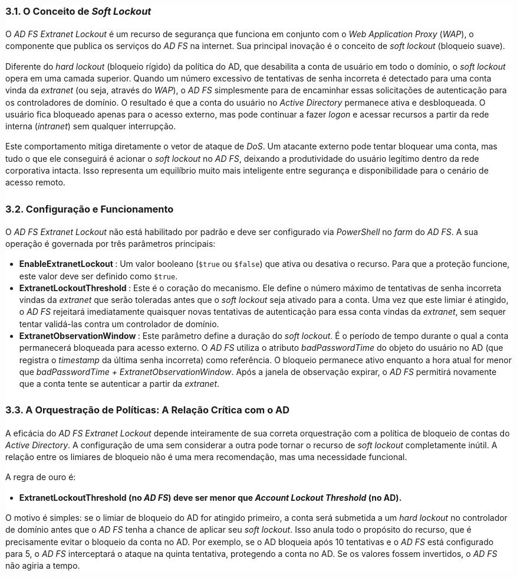 ### 3.1. O Conceito de *Soft Lockout*

O *AD FS Extranet Lockout* é um recurso de segurança que funciona em conjunto com o *Web Application Proxy* (*WAP*), o componente que publica os serviços do *AD FS* na internet. Sua principal inovação é o conceito de *soft lockout* (bloqueio suave).

Diferente do *hard lockout* (bloqueio rígido) da política do AD, que desabilita a conta de usuário em todo o domínio, o *soft lockout* opera em uma camada superior. Quando um número excessivo de tentativas de senha incorreta é detectado para uma conta vinda da *extranet* (ou seja, através do *WAP*), o *AD FS* simplesmente para de encaminhar essas solicitações de autenticação para os controladores de domínio. O resultado é que a conta do usuário no *Active Directory* permanece ativa e desbloqueada. O usuário fica bloqueado apenas para o acesso externo, mas pode continuar a fazer *logon* e acessar recursos a partir da rede interna (*intranet*) sem qualquer interrupção.

Este comportamento mitiga diretamente o vetor de ataque de *DoS*. Um atacante externo pode tentar bloquear uma conta, mas tudo o que ele conseguirá é acionar o *soft lockout* no *AD FS*, deixando a produtividade do usuário legítimo dentro da rede corporativa intacta. Isso representa um equilíbrio muito mais inteligente entre segurança e disponibilidade para o cenário de acesso remoto.

### 3.2. Configuração e Funcionamento

O *AD FS Extranet Lockout* não está habilitado por padrão e deve ser configurado via *PowerShell* no *farm* do *AD FS*. A sua operação é governada por três parâmetros principais:

- **EnableExtranetLockout <Boolean>**: Um valor booleano (`$true` ou `$false`) que ativa ou desativa o recurso. Para que a proteção funcione, este valor deve ser definido como `$true`.
- **ExtranetLockoutThreshold <Integer>**: Este é o coração do mecanismo. Ele define o número máximo de tentativas de senha incorreta vindas da *extranet* que serão toleradas antes que o *soft lockout* seja ativado para a conta. Uma vez que este limiar é atingido, o *AD FS* rejeitará imediatamente quaisquer novas tentativas de autenticação para essa conta vindas da *extranet*, sem sequer tentar validá-las contra um controlador de domínio.
- **ExtranetObservationWindow <TimeSpan>**: Este parâmetro define a duração do *soft lockout*. É o período de tempo durante o qual a conta permanecerá bloqueada para acesso externo. O *AD FS* utiliza o atributo *badPasswordTime* do objeto do usuário no AD (que registra o *timestamp* da última senha incorreta) como referência. O bloqueio permanece ativo enquanto a hora atual for menor que *badPasswordTime + ExtranetObservationWindow*. Após a janela de observação expirar, o *AD FS* permitirá novamente que a conta tente se autenticar a partir da *extranet*.

### 3.3. A Orquestração de Políticas: A Relação Crítica com o AD

A eficácia do *AD FS Extranet Lockout* depende inteiramente de sua correta orquestração com a política de bloqueio de contas do *Active Directory*. A configuração de uma sem considerar a outra pode tornar o recurso de *soft lockout* completamente inútil. A relação entre os limiares de bloqueio não é uma mera recomendação, mas uma necessidade funcional.

A regra de ouro é:

- **ExtranetLockoutThreshold (no *AD FS*) deve ser menor que *Account Lockout Threshold* (no AD).**

O motivo é simples: se o limiar de bloqueio do AD for atingido primeiro, a conta será submetida a um *hard lockout* no controlador de domínio antes que o *AD FS* tenha a chance de aplicar seu *soft lockout*. Isso anula todo o propósito do recurso, que é precisamente evitar o bloqueio da conta no AD. Por exemplo, se o AD bloqueia após 10 tentativas e o *AD FS* está configurado para 5, o *AD FS* interceptará o ataque na quinta tentativa, protegendo a conta no AD. Se os valores fossem invertidos, o *AD FS* não agiria a tempo.
